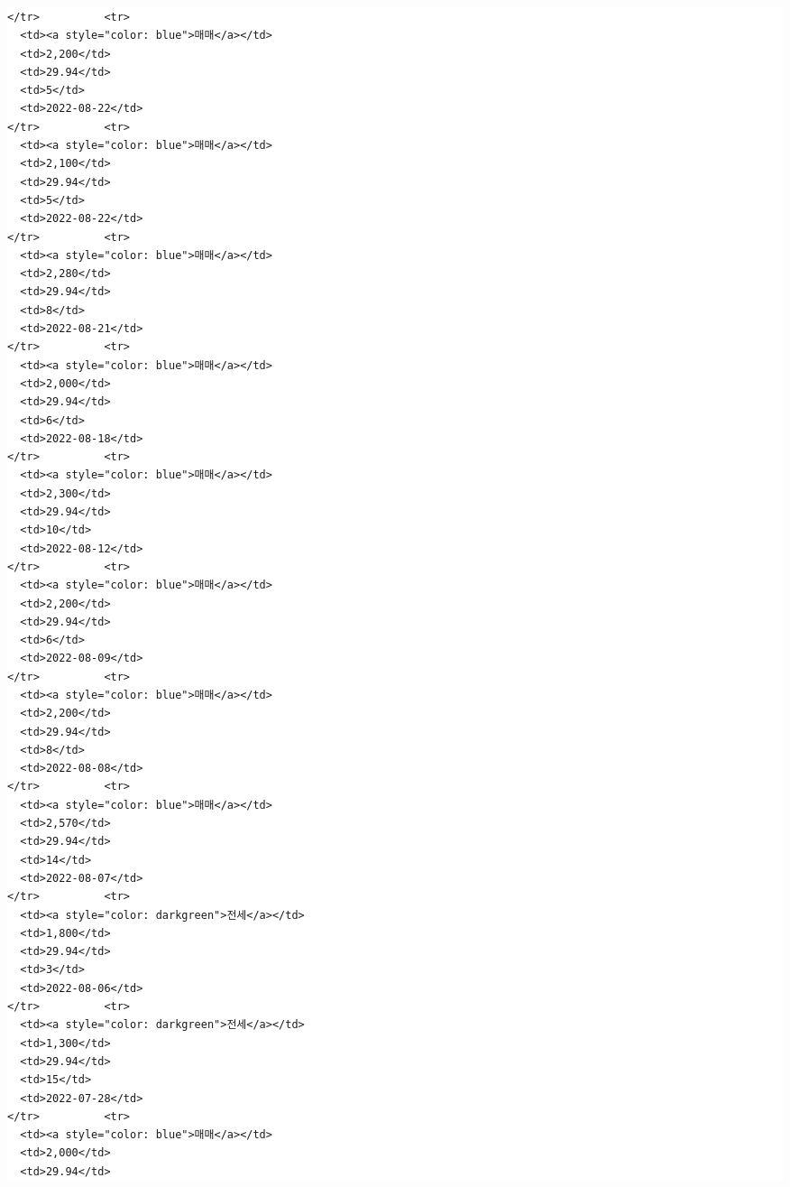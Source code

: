     </tr>          <tr>
      <td><a style="color: blue">매매</a></td>
      <td>2,200</td>
      <td>29.94</td>
      <td>5</td>
      <td>2022-08-22</td>
    </tr>          <tr>
      <td><a style="color: blue">매매</a></td>
      <td>2,100</td>
      <td>29.94</td>
      <td>5</td>
      <td>2022-08-22</td>
    </tr>          <tr>
      <td><a style="color: blue">매매</a></td>
      <td>2,280</td>
      <td>29.94</td>
      <td>8</td>
      <td>2022-08-21</td>
    </tr>          <tr>
      <td><a style="color: blue">매매</a></td>
      <td>2,000</td>
      <td>29.94</td>
      <td>6</td>
      <td>2022-08-18</td>
    </tr>          <tr>
      <td><a style="color: blue">매매</a></td>
      <td>2,300</td>
      <td>29.94</td>
      <td>10</td>
      <td>2022-08-12</td>
    </tr>          <tr>
      <td><a style="color: blue">매매</a></td>
      <td>2,200</td>
      <td>29.94</td>
      <td>6</td>
      <td>2022-08-09</td>
    </tr>          <tr>
      <td><a style="color: blue">매매</a></td>
      <td>2,200</td>
      <td>29.94</td>
      <td>8</td>
      <td>2022-08-08</td>
    </tr>          <tr>
      <td><a style="color: blue">매매</a></td>
      <td>2,570</td>
      <td>29.94</td>
      <td>14</td>
      <td>2022-08-07</td>
    </tr>          <tr>
      <td><a style="color: darkgreen">전세</a></td>
      <td>1,800</td>
      <td>29.94</td>
      <td>3</td>
      <td>2022-08-06</td>
    </tr>          <tr>
      <td><a style="color: darkgreen">전세</a></td>
      <td>1,300</td>
      <td>29.94</td>
      <td>15</td>
      <td>2022-07-28</td>
    </tr>          <tr>
      <td><a style="color: blue">매매</a></td>
      <td>2,000</td>
      <td>29.94</td>
